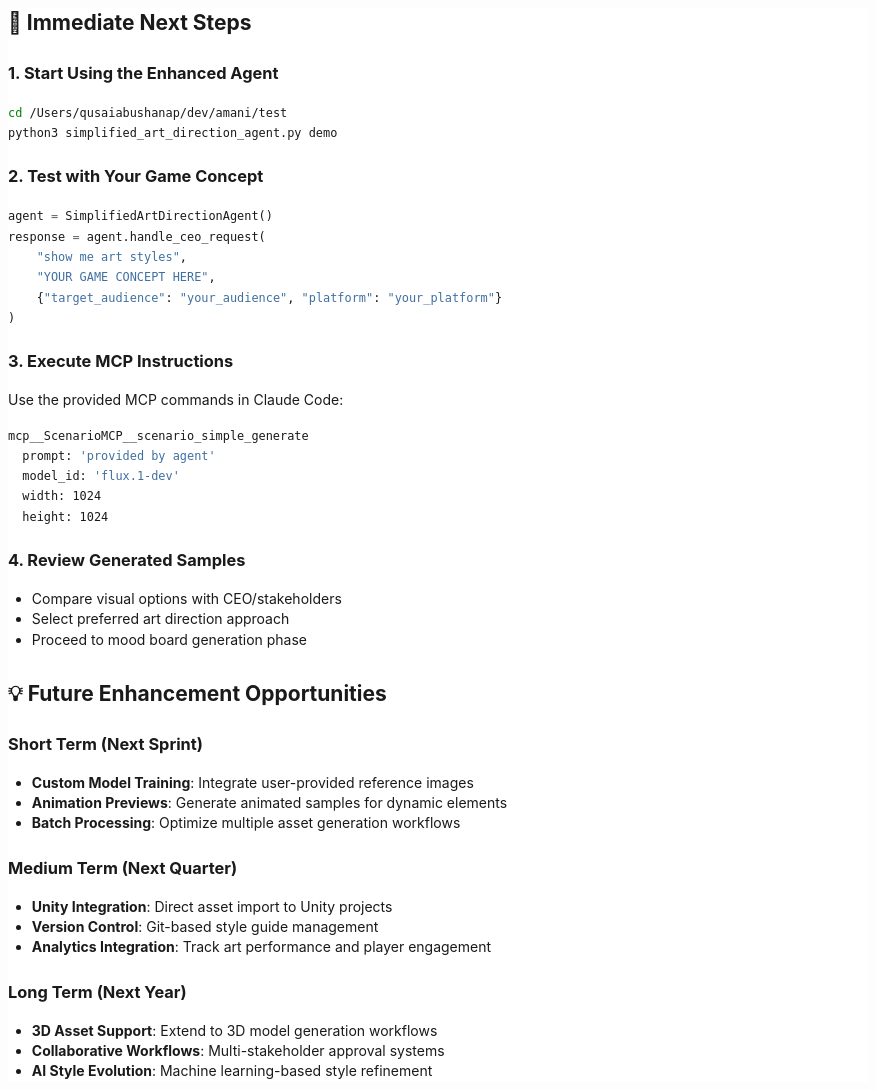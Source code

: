 ## 🚀 Immediate Next Steps

### 1. Start Using the Enhanced Agent
```bash
cd /Users/qusaiabushanap/dev/amani/test
python3 simplified_art_direction_agent.py demo
```

### 2. Test with Your Game Concept
```python
agent = SimplifiedArtDirectionAgent()
response = agent.handle_ceo_request(
    "show me art styles",
    "YOUR GAME CONCEPT HERE",
    {"target_audience": "your_audience", "platform": "your_platform"}
)
```

### 3. Execute MCP Instructions
Use the provided MCP commands in Claude Code:
```bash
mcp__ScenarioMCP__scenario_simple_generate
  prompt: 'provided by agent'
  model_id: 'flux.1-dev'  
  width: 1024
  height: 1024
```

### 4. Review Generated Samples
- Compare visual options with CEO/stakeholders
- Select preferred art direction approach
- Proceed to mood board generation phase

## 💡 Future Enhancement Opportunities

### Short Term (Next Sprint)
- **Custom Model Training**: Integrate user-provided reference images
- **Animation Previews**: Generate animated samples for dynamic elements
- **Batch Processing**: Optimize multiple asset generation workflows

### Medium Term (Next Quarter)  
- **Unity Integration**: Direct asset import to Unity projects
- **Version Control**: Git-based style guide management
- **Analytics Integration**: Track art performance and player engagement

### Long Term (Next Year)
- **3D Asset Support**: Extend to 3D model generation workflows
- **Collaborative Workflows**: Multi-stakeholder approval systems
- **AI Style Evolution**: Machine learning-based style refinement
